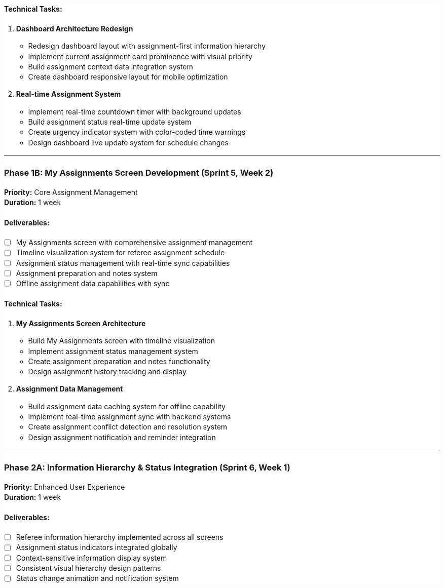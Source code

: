 #### Technical Tasks:
1. **Dashboard Architecture Redesign**
   - Redesign dashboard layout with assignment-first information hierarchy
   - Implement current assignment card prominence with visual priority
   - Build assignment context data integration system
   - Create dashboard responsive layout for mobile optimization

2. **Real-time Assignment System**  
   - Implement real-time countdown timer with background updates
   - Build assignment status real-time update system
   - Create urgency indicator system with color-coded time warnings
   - Design dashboard live update system for schedule changes

---

### Phase 1B: My Assignments Screen Development (Sprint 5, Week 2)
**Priority:** Core Assignment Management  
**Duration:** 1 week

#### Deliverables:
- [ ] My Assignments screen with comprehensive assignment management
- [ ] Timeline visualization system for referee assignment schedule
- [ ] Assignment status management with real-time sync capabilities
- [ ] Assignment preparation and notes system
- [ ] Offline assignment data capabilities with sync

#### Technical Tasks:
1. **My Assignments Screen Architecture**
   - Build My Assignments screen with timeline visualization
   - Implement assignment status management system
   - Create assignment preparation and notes functionality
   - Design assignment history tracking and display

2. **Assignment Data Management**
   - Build assignment data caching system for offline capability
   - Implement real-time assignment sync with backend systems
   - Create assignment conflict detection and resolution system
   - Design assignment notification and reminder integration

---

### Phase 2A: Information Hierarchy & Status Integration (Sprint 6, Week 1)  
**Priority:** Enhanced User Experience  
**Duration:** 1 week

#### Deliverables:
- [ ] Referee information hierarchy implemented across all screens
- [ ] Assignment status indicators integrated globally
- [ ] Context-sensitive information display system
- [ ] Consistent visual hierarchy design patterns
- [ ] Status change animation and notification system
